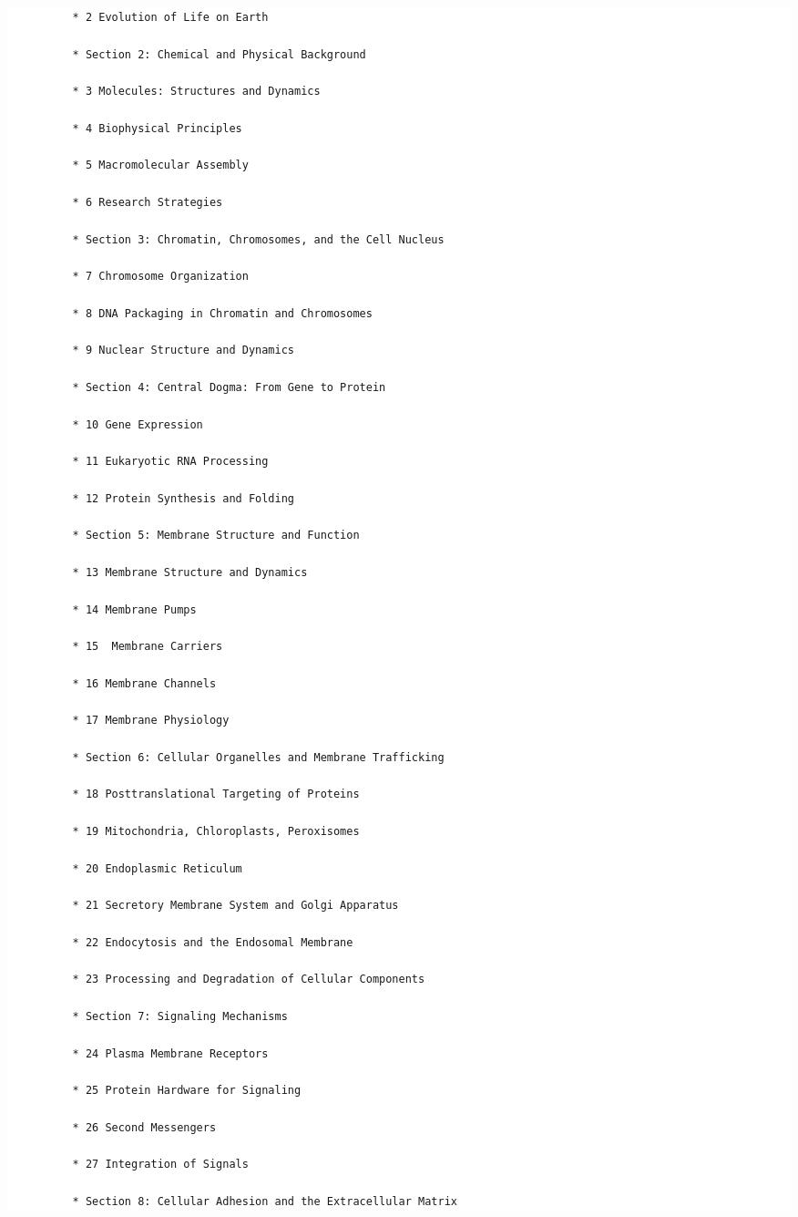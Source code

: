               * 2 Evolution of Life on Earth
             
              * Section 2: Chemical and Physical Background
             
              * 3 Molecules: Structures and Dynamics
             
              * 4 Biophysical Principles
             
              * 5 Macromolecular Assembly
             
              * 6 Research Strategies
             
              * Section 3: Chromatin, Chromosomes, and the Cell Nucleus
             
              * 7 Chromosome Organization
             
              * 8 DNA Packaging in Chromatin and Chromosomes
             
              * 9 Nuclear Structure and Dynamics
             
              * Section 4: Central Dogma: From Gene to Protein
             
              * 10 Gene Expression
             
              * 11 Eukaryotic RNA Processing
             
              * 12 Protein Synthesis and Folding
             
              * Section 5: Membrane Structure and Function
             
              * 13 Membrane Structure and Dynamics
             
              * 14 Membrane Pumps
             
              * 15  Membrane Carriers
             
              * 16 Membrane Channels
             
              * 17 Membrane Physiology
             
              * Section 6: Cellular Organelles and Membrane Trafficking
             
              * 18 Posttranslational Targeting of Proteins
             
              * 19 Mitochondria, Chloroplasts, Peroxisomes
             
              * 20 Endoplasmic Reticulum
             
              * 21 Secretory Membrane System and Golgi Apparatus
             
              * 22 Endocytosis and the Endosomal Membrane
             
              * 23 Processing and Degradation of Cellular Components
             
              * Section 7: Signaling Mechanisms
             
              * 24 Plasma Membrane Receptors
             
              * 25 Protein Hardware for Signaling
             
              * 26 Second Messengers
             
              * 27 Integration of Signals
             
              * Section 8: Cellular Adhesion and the Extracellular Matrix
             
